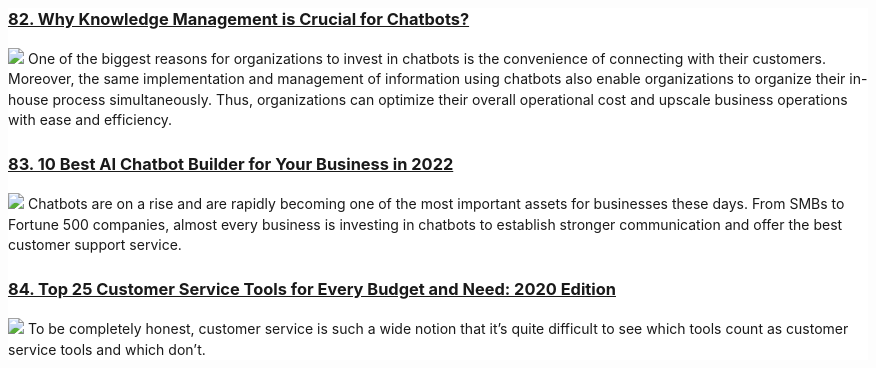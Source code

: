 ### [82. Why Knowledge Management is Crucial for Chatbots?](https://hackernoon.com/why-knowledge-management-is-crucial-for-chatbots-8t4633mi)
![](https://cdn.filestackcontent.com/yvieaWuQW5JGCDZe3Kwd)
One of the biggest reasons for organizations to invest in chatbots is the convenience of connecting with their customers. Moreover, the same implementation and management of information using chatbots also enable organizations to organize their in-house process simultaneously. Thus, organizations can optimize their overall operational cost and upscale business operations with ease and efficiency.

### [83. 10 Best AI Chatbot Builder for Your Business in 2022](https://hackernoon.com/10-chatbot-builders-for-your-business-in-2020-j45k3vyx)
![](images/5o1ho2bzm.jpg)
Chatbots are on a rise and are rapidly becoming one of the most important assets for businesses these days. From SMBs to Fortune 500 companies, almost every business is investing in chatbots to establish stronger communication and offer the best customer support service.

### [84. Top 25 Customer Service Tools for Every Budget and Need: 2020 Edition](https://hackernoon.com/top-25-customer-service-tools-for-every-budget-and-need-2020-edition-aq2m36c2)
![](https://cdn.hackernoon.com/images/sw32336yk.jpg)
To be completely honest, customer service is such a wide notion that it’s quite difficult to see which tools count as customer service tools and which don’t.

